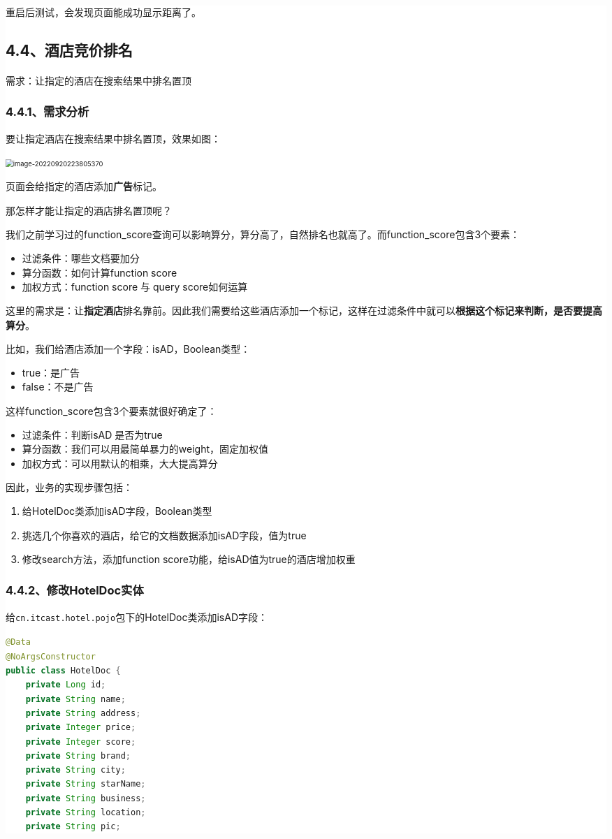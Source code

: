 

重启后测试，会发现页面能成功显示距离了。



## 4.4、酒店竞价排名

需求：让指定的酒店在搜索结果中排名置顶



### 4.4.1、需求分析

要让指定酒店在搜索结果中排名置顶，效果如图：

<img src="https://raw.githubusercontent.com/zsc-dot/pic/master/img/Git/image-20220920223805370.png" alt="image-20220920223805370" style="zoom:67%;" />

页面会给指定的酒店添加**广告**标记。



那怎样才能让指定的酒店排名置顶呢？

我们之前学习过的function_score查询可以影响算分，算分高了，自然排名也就高了。而function_score包含3个要素：

- 过滤条件：哪些文档要加分
- 算分函数：如何计算function score
- 加权方式：function score 与 query score如何运算



这里的需求是：让**指定酒店**排名靠前。因此我们需要给这些酒店添加一个标记，这样在过滤条件中就可以**根据这个标记来判断，是否要提高算分**。

比如，我们给酒店添加一个字段：isAD，Boolean类型：

- true：是广告
- false：不是广告

这样function_score包含3个要素就很好确定了：

- 过滤条件：判断isAD 是否为true
- 算分函数：我们可以用最简单暴力的weight，固定加权值
- 加权方式：可以用默认的相乘，大大提高算分



因此，业务的实现步骤包括：

1. 给HotelDoc类添加isAD字段，Boolean类型

2. 挑选几个你喜欢的酒店，给它的文档数据添加isAD字段，值为true

3. 修改search方法，添加function score功能，给isAD值为true的酒店增加权重



### 4.4.2、修改HotelDoc实体

给`cn.itcast.hotel.pojo`包下的HotelDoc类添加isAD字段：

```java
@Data
@NoArgsConstructor
public class HotelDoc {
    private Long id;
    private String name;
    private String address;
    private Integer price;
    private Integer score;
    private String brand;
    private String city;
    private String starName;
    private String business;
    private String location;
    private String pic;
```
